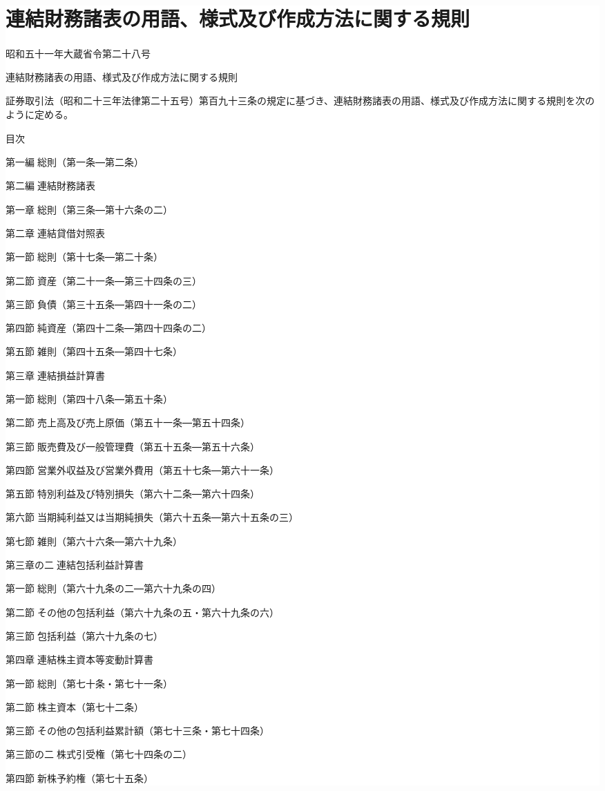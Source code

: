 # 連結財務諸表の用語、様式及び作成方法に関する規則

昭和五十一年大蔵省令第二十八号

連結財務諸表の用語、様式及び作成方法に関する規則

証券取引法（昭和二十三年法律第二十五号）第百九十三条の規定に基づき、連結財務諸表の用語、様式及び作成方法に関する規則を次のように定める。

目次

第一編 総則（第一条―第二条）

第二編 連結財務諸表

第一章 総則（第三条―第十六条の二）

第二章 連結貸借対照表

第一節 総則（第十七条―第二十条）

第二節 資産（第二十一条―第三十四条の三）

第三節 負債（第三十五条―第四十一条の二）

第四節 純資産（第四十二条―第四十四条の二）

第五節 雑則（第四十五条―第四十七条）

第三章 連結損益計算書

第一節 総則（第四十八条―第五十条）

第二節 売上高及び売上原価（第五十一条―第五十四条）

第三節 販売費及び一般管理費（第五十五条―第五十六条）

第四節 営業外収益及び営業外費用（第五十七条―第六十一条）

第五節 特別利益及び特別損失（第六十二条―第六十四条）

第六節 当期純利益又は当期純損失（第六十五条―第六十五条の三）

第七節 雑則（第六十六条―第六十九条）

第三章の二 連結包括利益計算書

第一節 総則（第六十九条の二―第六十九条の四）

第二節 その他の包括利益（第六十九条の五・第六十九条の六）

第三節 包括利益（第六十九条の七）

第四章 連結株主資本等変動計算書

第一節 総則（第七十条・第七十一条）

第二節 株主資本（第七十二条）

第三節 その他の包括利益累計額（第七十三条・第七十四条）

第三節の二 株式引受権（第七十四条の二）

第四節 新株予約権（第七十五条）
